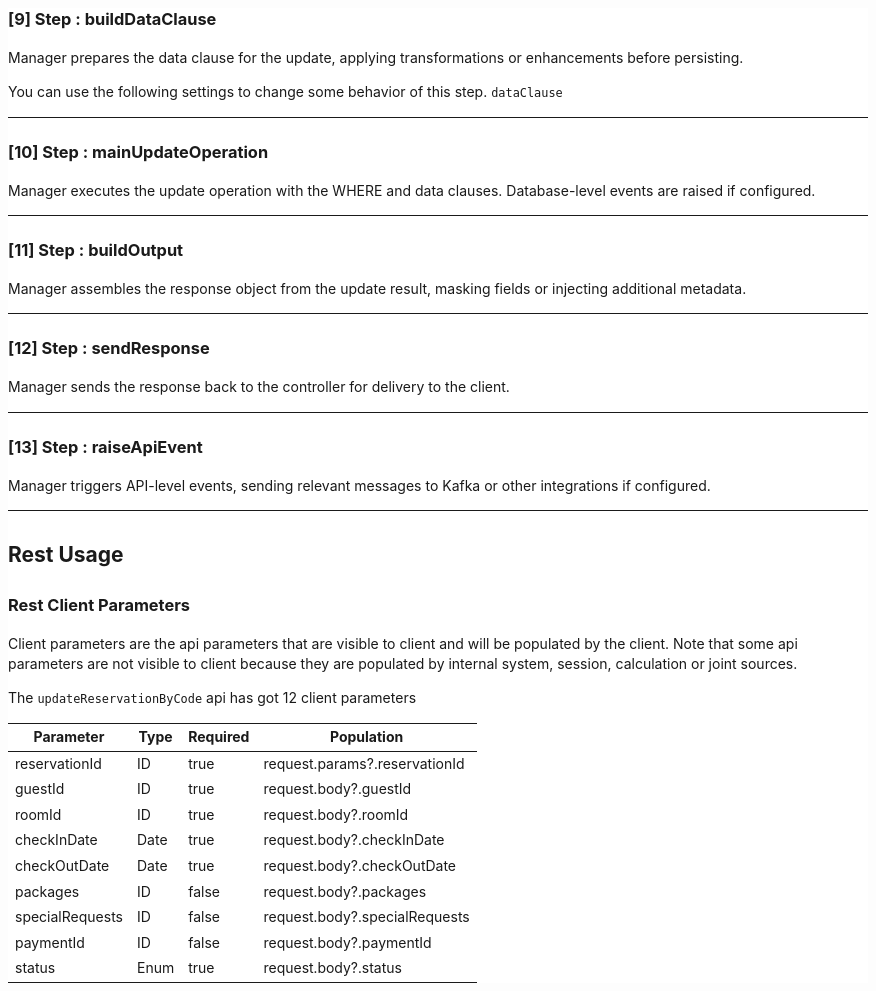 ### [9] Step : buildDataClause

Manager prepares the data clause for the update, applying transformations or enhancements before persisting.

You can use the following settings to change some behavior of this step.
`dataClause`

---

### [10] Step : mainUpdateOperation

Manager executes the update operation with the WHERE and data clauses. Database-level events are raised if configured.

---

### [11] Step : buildOutput

Manager assembles the response object from the update result, masking fields or injecting additional metadata.

---

### [12] Step : sendResponse

Manager sends the response back to the controller for delivery to the client.

---

### [13] Step : raiseApiEvent

Manager triggers API-level events, sending relevant messages to Kafka or other integrations if configured.

---

## Rest Usage

### Rest Client Parameters

Client parameters are the api parameters that are visible to client and will be populated by the client.
Note that some api parameters are not visible to client because they are populated by internal system, session, calculation or joint sources.

The `updateReservationByCode` api has got 12 client parameters

| Parameter       | Type    | Required | Population                    |
| --------------- | ------- | -------- | ----------------------------- |
| reservationId   | ID      | true     | request.params?.reservationId |
| guestId         | ID      | true     | request.body?.guestId         |
| roomId          | ID      | true     | request.body?.roomId          |
| checkInDate     | Date    | true     | request.body?.checkInDate     |
| checkOutDate    | Date    | true     | request.body?.checkOutDate    |
| packages        | ID      | false    | request.body?.packages        |
| specialRequests | ID      | false    | request.body?.specialRequests |
| paymentId       | ID      | false    | request.body?.paymentId       |
| status          | Enum    | true     | request.body?.status          |